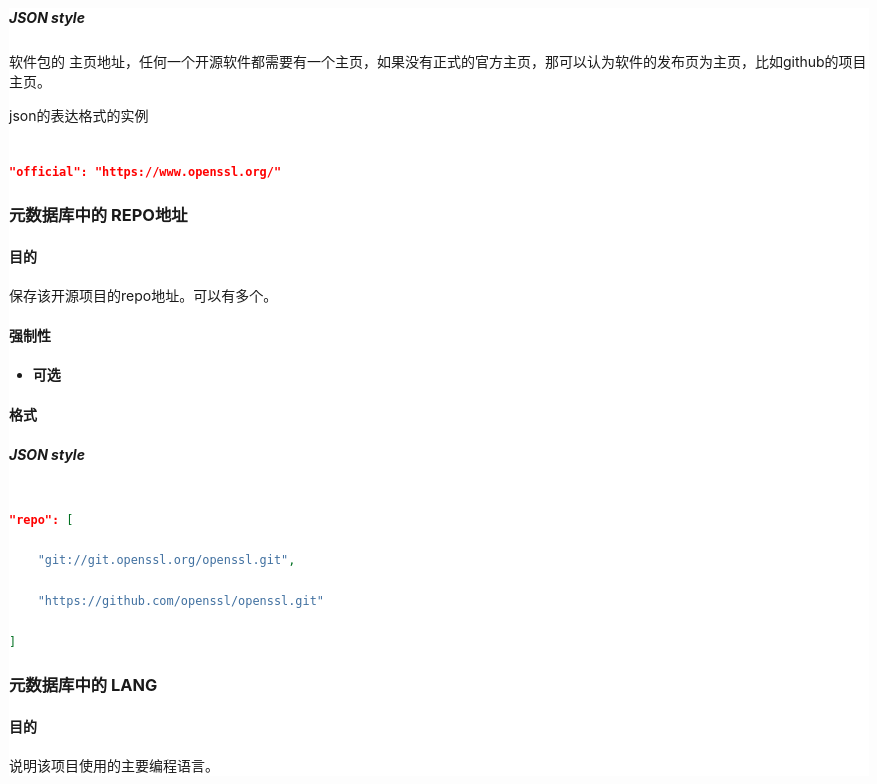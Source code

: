  

#####  JSON style

 

  软件包的 主页地址，任何一个开源软件都需要有一个主页，如果没有正式的官方主页，那可以认为软件的发布页为主页，比如github的项目主页。

 

json的表达格式的实例

```json

"official": "https://www.openssl.org/"

```

 

<h3 id="id3-4">元数据库中的 REPO地址</h3>

#### 目的

 

保存该开源项目的repo地址。可以有多个。

 

#### 强制性

 

* **可选**

 

#### 格式

 

##### JSON style

 

```JSON style

"repo": [

​    "git://git.openssl.org/openssl.git",

​    "https://github.com/openssl/openssl.git"

]

```

 

<h3 id="id3-5">元数据库中的 LANG</h3>

#### 目的

 

说明该项目使用的主要编程语言。
